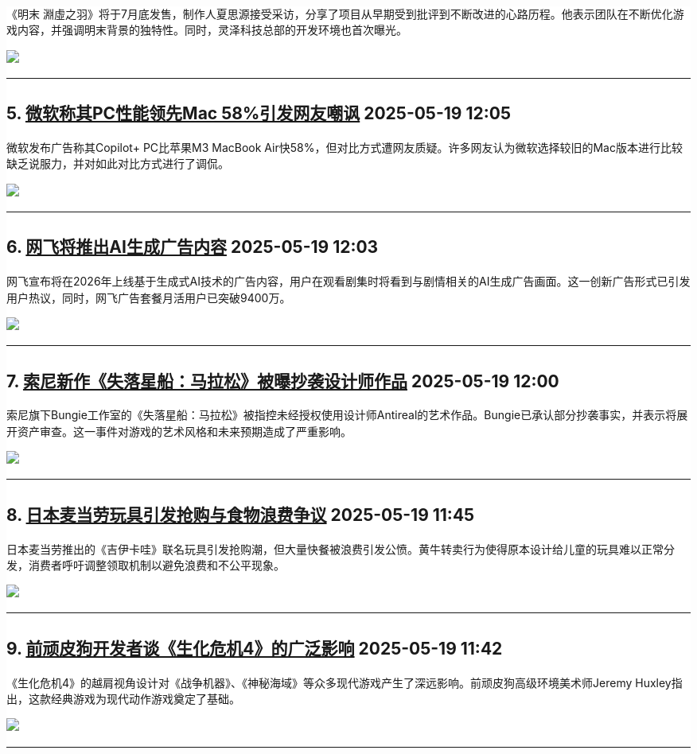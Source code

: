 《明末 淵虛之羽》将于7月底发售，制作人夏思源接受采访，分享了项目从早期受到批评到不断改进的心路历程。他表示团队在不断优化游戏内容，并强调明末背景的独特性。同时，灵泽科技总部的开发环境也首次曝光。

![](https://thumbor.4gamers.com.tw/hIKbpYsqVqKOQ449fCRkYHEJRzk=/filters:watermark(https://img.4gamers.com.tw/default-image/4gamers_watermark_20190925.png,-5,-3,0,17):format(jpeg):quality(90)/https%3A%2F%2Fimg.4gamers.com.tw%2Fpuku-clone-version%2Fcd15031d6d9dc5fb2fc95affe3df44d6828f087d.JPG)

---

## 5. [微软称其PC性能领先Mac 58%引发网友嘲讽](https://www.3dmgame.com/news/202505/3920033.html)   2025-05-19 12:05

微软发布广告称其Copilot+ PC比苹果M3 MacBook Air快58%，但对比方式遭网友质疑。许多网友认为微软选择较旧的Mac版本进行比较缺乏说服力，并对如此对比方式进行了调侃。

![](https://img.3dmgame.com/uploads/images/news/20250519/1747627258_902642.jpg)

---

## 6. [网飞将推出AI生成广告内容](https://www.3dmgame.com/news/202505/3920034.html)   2025-05-19 12:03

网飞宣布将在2026年上线基于生成式AI技术的广告内容，用户在观看剧集时将看到与剧情相关的AI生成广告画面。这一创新广告形式已引发用户热议，同时，网飞广告套餐月活用户已突破9400万。

![](https://img.3dmgame.com/uploads/images/news/20250519/1747627212_132273.png)

---

## 7. [索尼新作《失落星船：马拉松》被曝抄袭设计师作品](https://www.yystv.cn/p/12863)   2025-05-19 12:00

索尼旗下Bungie工作室的《失落星船：马拉松》被指控未经授权使用设计师Antireal的艺术作品。Bungie已承认部分抄袭事实，并表示将展开资产审查。这一事件对游戏的艺术风格和未来预期造成了严重影响。

![](https://alioss.yystv.cn/doc/12863/112f788dec883a077bd5bf55d05756ff.appmsg_mw680water)

---

## 8. [日本麦当劳玩具引发抢购与食物浪费争议](https://www.4gamers.com.tw/news/detail/71850/mcdonalds-japan-chiikawa-happy-meal-resale)   2025-05-19 11:45

日本麦当劳推出的《吉伊卡哇》联名玩具引发抢购潮，但大量快餐被浪费引发公愤。黄牛转卖行为使得原本设计给儿童的玩具难以正常分发，消费者呼吁调整领取机制以避免浪费和不公平现象。

![](https://img.4gamers.com.tw/puku-clone-version/0f23e2d388e0507a0605273d596503a413354b90.jpg)

---

## 9. [前顽皮狗开发者谈《生化危机4》的广泛影响](https://www.3dmgame.com/news/202505/3920032.html)   2025-05-19 11:42

《生化危机4》的越肩视角设计对《战争机器》、《神秘海域》等众多现代游戏产生了深远影响。前顽皮狗高级环境美术师Jeremy Huxley指出，这款经典游戏为现代动作游戏奠定了基础。

![](https://img.3dmgame.com/uploads/images/news/20250519/1747626125_361846_jpg_r.jpg)

---